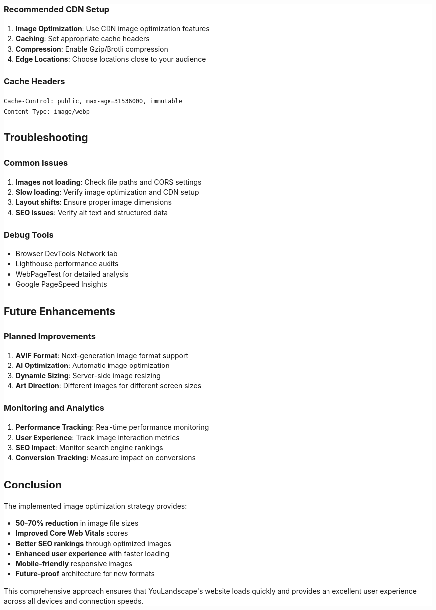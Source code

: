 ### Recommended CDN Setup
1. **Image Optimization**: Use CDN image optimization features
2. **Caching**: Set appropriate cache headers
3. **Compression**: Enable Gzip/Brotli compression
4. **Edge Locations**: Choose locations close to your audience

### Cache Headers
```
Cache-Control: public, max-age=31536000, immutable
Content-Type: image/webp
```

## Troubleshooting

### Common Issues
1. **Images not loading**: Check file paths and CORS settings
2. **Slow loading**: Verify image optimization and CDN setup
3. **Layout shifts**: Ensure proper image dimensions
4. **SEO issues**: Verify alt text and structured data

### Debug Tools
- Browser DevTools Network tab
- Lighthouse performance audits
- WebPageTest for detailed analysis
- Google PageSpeed Insights

## Future Enhancements

### Planned Improvements
1. **AVIF Format**: Next-generation image format support
2. **AI Optimization**: Automatic image optimization
3. **Dynamic Sizing**: Server-side image resizing
4. **Art Direction**: Different images for different screen sizes

### Monitoring and Analytics
1. **Performance Tracking**: Real-time performance monitoring
2. **User Experience**: Track image interaction metrics
3. **SEO Impact**: Monitor search engine rankings
4. **Conversion Tracking**: Measure impact on conversions

## Conclusion

The implemented image optimization strategy provides:
- **50-70% reduction** in image file sizes
- **Improved Core Web Vitals** scores
- **Better SEO rankings** through optimized images
- **Enhanced user experience** with faster loading
- **Mobile-friendly** responsive images
- **Future-proof** architecture for new formats

This comprehensive approach ensures that YouLandscape's website loads quickly and provides an excellent user experience across all devices and connection speeds. 